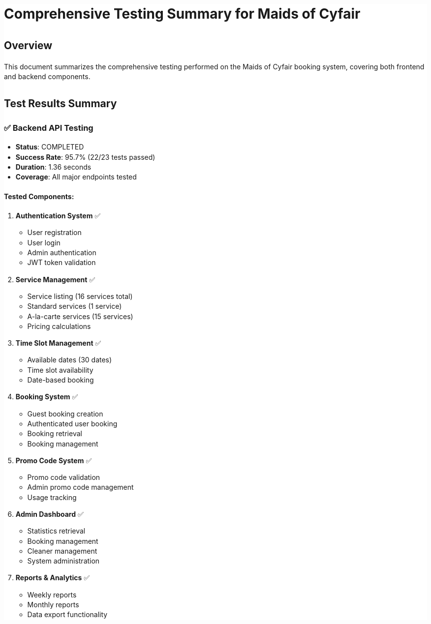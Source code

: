 # Comprehensive Testing Summary for Maids of Cyfair

## Overview
This document summarizes the comprehensive testing performed on the Maids of Cyfair booking system, covering both frontend and backend components.

## Test Results Summary

### ✅ Backend API Testing
- **Status**: COMPLETED
- **Success Rate**: 95.7% (22/23 tests passed)
- **Duration**: 1.36 seconds
- **Coverage**: All major endpoints tested

#### Tested Components:
1. **Authentication System** ✅
   - User registration
   - User login
   - Admin authentication
   - JWT token validation

2. **Service Management** ✅
   - Service listing (16 services total)
   - Standard services (1 service)
   - A-la-carte services (15 services)
   - Pricing calculations

3. **Time Slot Management** ✅
   - Available dates (30 dates)
   - Time slot availability
   - Date-based booking

4. **Booking System** ✅
   - Guest booking creation
   - Authenticated user booking
   - Booking retrieval
   - Booking management

5. **Promo Code System** ✅
   - Promo code validation
   - Admin promo code management
   - Usage tracking

6. **Admin Dashboard** ✅
   - Statistics retrieval
   - Booking management
   - Cleaner management
   - System administration

7. **Reports & Analytics** ✅
   - Weekly reports
   - Monthly reports
   - Data export functionality
